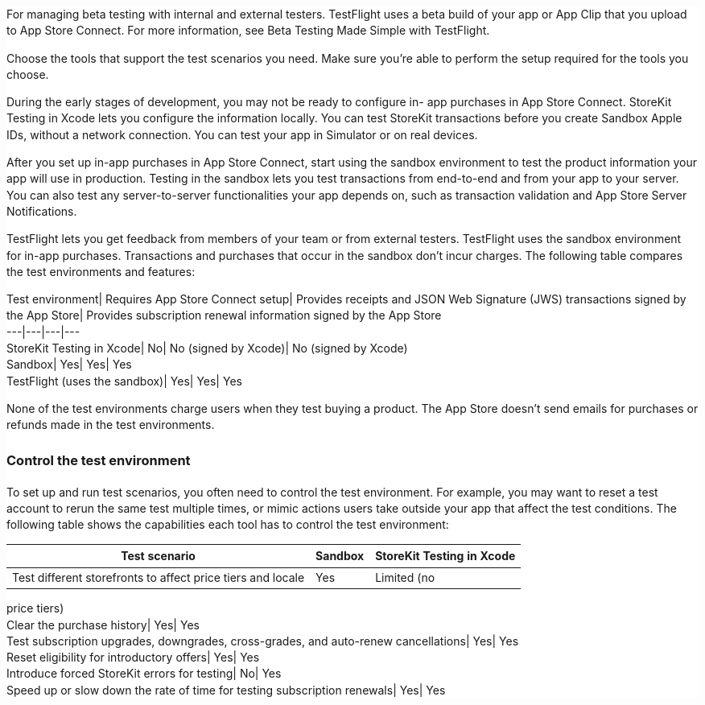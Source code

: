     

For managing beta testing with internal and external testers. TestFlight uses
a beta build of your app or App Clip that you upload to App Store Connect. For
more information, see Beta Testing Made Simple with TestFlight.

Choose the tools that support the test scenarios you need. Make sure you’re
able to perform the setup required for the tools you choose.

During the early stages of development, you may not be ready to configure in-
app purchases in App Store Connect. StoreKit Testing in Xcode lets you
configure the information locally. You can test StoreKit transactions before
you create Sandbox Apple IDs, without a network connection. You can test your
app in Simulator or on real devices.

After you set up in-app purchases in App Store Connect, start using the
sandbox environment to test the product information your app will use in
production. Testing in the sandbox lets you test transactions from end-to-end
and from your app to your server. You can also test any server-to-server
functionalities your app depends on, such as transaction validation and App
Store Server Notifications.

TestFlight lets you get feedback from members of your team or from external
testers. TestFlight uses the sandbox environment for in-app purchases.
Transactions and purchases that occur in the sandbox don’t incur charges. The
following table compares the test environments and features:

Test environment| Requires App Store Connect setup| Provides receipts and JSON
Web Signature (JWS) transactions signed by the App Store| Provides
subscription renewal information signed by the App Store  
---|---|---|---  
StoreKit Testing in Xcode| No| No (signed by Xcode)| No (signed by Xcode)  
Sandbox| Yes| Yes| Yes  
TestFlight (uses the sandbox)| Yes| Yes| Yes  
  
None of the test environments charge users when they test buying a product.
The App Store doesn’t send emails for purchases or refunds made in the test
environments.

### Control the test environment

To set up and run test scenarios, you often need to control the test
environment. For example, you may want to reset a test account to rerun the
same test multiple times, or mimic actions users take outside your app that
affect the test conditions. The following table shows the capabilities each
tool has to control the test environment:

Test scenario| Sandbox| StoreKit Testing in Xcode  
---|---|---  
Test different storefronts to affect price tiers and locale| Yes| Limited (no
price tiers)  
Clear the purchase history| Yes| Yes  
Test subscription upgrades, downgrades, cross-grades, and auto-renew
cancellations| Yes| Yes  
Reset eligibility for introductory offers| Yes| Yes  
Introduce forced StoreKit errors for testing| No| Yes  
Speed up or slow down the rate of time for testing subscription renewals| Yes|
Yes  
  